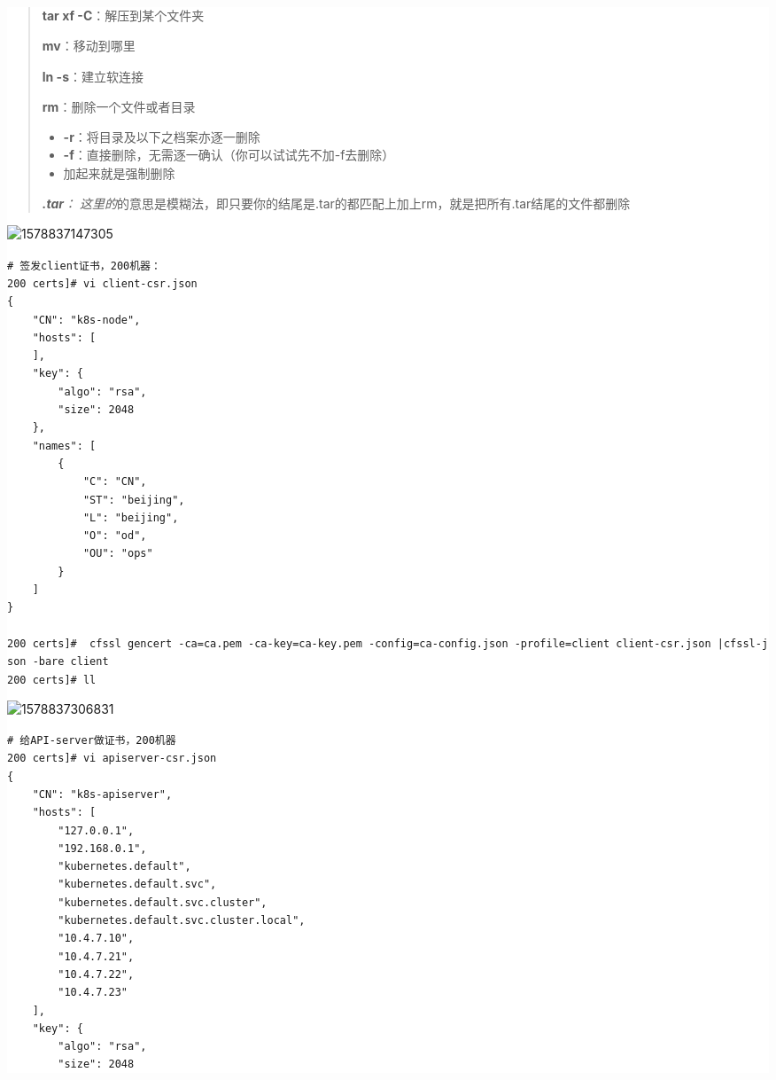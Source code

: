 > **tar xf -C**：解压到某个文件夹
>
> **mv**：移动到哪里
>
> **ln -s**：建立软连接
>
> **rm**：删除一个文件或者目录
>
> - **-r**：将目录及以下之档案亦逐一删除
> - **-f**：直接删除，无需逐一确认（你可以试试先不加-f去删除）
> - 加起来就是强制删除
>
> ***.tar**： 这里的*的意思是模糊法，即只要你的结尾是.tar的都匹配上加上rm，就是把所有.tar结尾的文件都删除

![1578837147305](assets/1578837147305.png)

~~~
# 签发client证书，200机器：
200 certs]# vi client-csr.json
{
    "CN": "k8s-node",
    "hosts": [
    ],
    "key": {
        "algo": "rsa",
        "size": 2048
    },
    "names": [
        {
            "C": "CN",
            "ST": "beijing",
            "L": "beijing",
            "O": "od",
            "OU": "ops"
        }
    ]
}

200 certs]#  cfssl gencert -ca=ca.pem -ca-key=ca-key.pem -config=ca-config.json -profile=client client-csr.json |cfssl-json -bare client
200 certs]# ll
~~~

![1578837306831](assets/1578837306831.png)

~~~
# 给API-server做证书，200机器
200 certs]# vi apiserver-csr.json
{
    "CN": "k8s-apiserver",
    "hosts": [
        "127.0.0.1",
        "192.168.0.1",
        "kubernetes.default",
        "kubernetes.default.svc",
        "kubernetes.default.svc.cluster",
        "kubernetes.default.svc.cluster.local",
        "10.4.7.10",
        "10.4.7.21",
        "10.4.7.22",
        "10.4.7.23"
    ],
    "key": {
        "algo": "rsa",
        "size": 2048
~~~